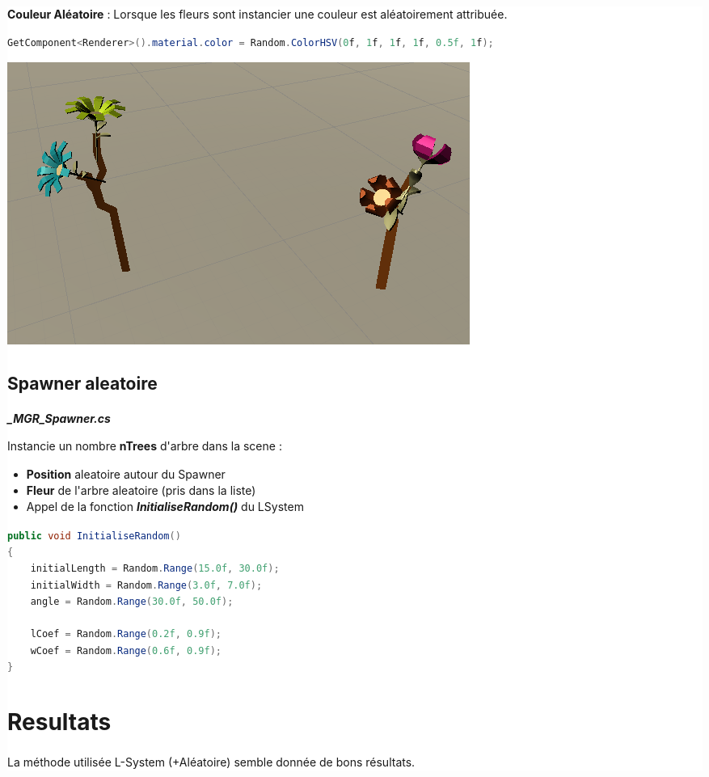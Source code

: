 **Couleur Aléatoire** : Lorsque les fleurs sont instancier une couleur est aléatoirement attribuée.
```cs
GetComponent<Renderer>().material.color = Random.ColorHSV(0f, 1f, 1f, 1f, 0.5f, 1f);
```
![](./Ressources/FleurExemple.png)

## Spawner aleatoire
***_MGR_Spawner.cs***

Instancie un nombre **nTrees** d'arbre dans la scene :
- **Position** aleatoire autour du Spawner
- **Fleur** de l'arbre aleatoire (pris dans la liste)
- Appel de la fonction ***InitialiseRandom()*** du LSystem
```cs
public void InitialiseRandom()
{
    initialLength = Random.Range(15.0f, 30.0f);
    initialWidth = Random.Range(3.0f, 7.0f);
    angle = Random.Range(30.0f, 50.0f);

    lCoef = Random.Range(0.2f, 0.9f);
    wCoef = Random.Range(0.6f, 0.9f);
}
```


# Resultats
La méthode utilisée L-System (+Aléatoire) semble donnée de bons résultats.
